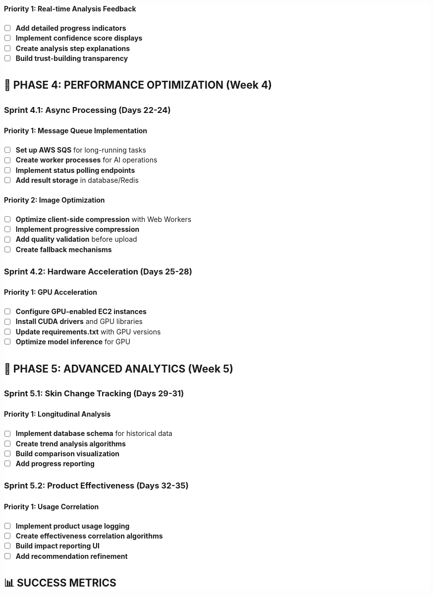 #### **Priority 1: Real-time Analysis Feedback**
- [ ] **Add detailed progress indicators**
- [ ] **Implement confidence score displays**
- [ ] **Create analysis step explanations**
- [ ] **Build trust-building transparency**

## 🚀 **PHASE 4: PERFORMANCE OPTIMIZATION (Week 4)**

### **Sprint 4.1: Async Processing (Days 22-24)**

#### **Priority 1: Message Queue Implementation**
- [ ] **Set up AWS SQS** for long-running tasks
- [ ] **Create worker processes** for AI operations
- [ ] **Implement status polling endpoints**
- [ ] **Add result storage** in database/Redis

#### **Priority 2: Image Optimization**
- [ ] **Optimize client-side compression** with Web Workers
- [ ] **Implement progressive compression**
- [ ] **Add quality validation** before upload
- [ ] **Create fallback mechanisms**

### **Sprint 4.2: Hardware Acceleration (Days 25-28)**

#### **Priority 1: GPU Acceleration**
- [ ] **Configure GPU-enabled EC2 instances**
- [ ] **Install CUDA drivers** and GPU libraries
- [ ] **Update requirements.txt** with GPU versions
- [ ] **Optimize model inference** for GPU

## 🚀 **PHASE 5: ADVANCED ANALYTICS (Week 5)**

### **Sprint 5.1: Skin Change Tracking (Days 29-31)**

#### **Priority 1: Longitudinal Analysis**
- [ ] **Implement database schema** for historical data
- [ ] **Create trend analysis algorithms**
- [ ] **Build comparison visualization**
- [ ] **Add progress reporting**

### **Sprint 5.2: Product Effectiveness (Days 32-35)**

#### **Priority 1: Usage Correlation**
- [ ] **Implement product usage logging**
- [ ] **Create effectiveness correlation algorithms**
- [ ] **Build impact reporting UI**
- [ ] **Add recommendation refinement**

## 📊 **SUCCESS METRICS**
